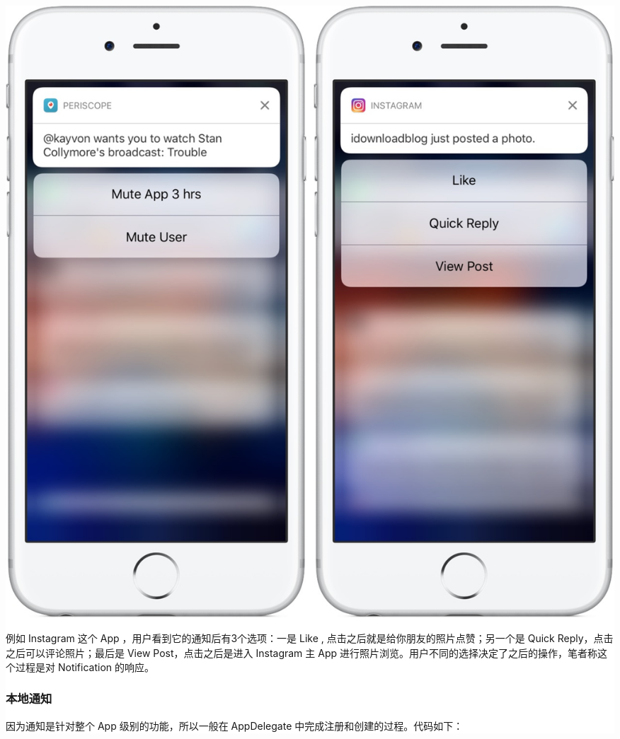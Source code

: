 ![](/assets/images/2017/iOS-Notifiations/02.png)

例如 Instagram 这个 App ，用户看到它的通知后有3个选项：一是 Like , 点击之后就是给你朋友的照片点赞；另一个是 Quick Reply，点击之后可以评论照片；最后是 View Post，点击之后是进入 Instagram 主 App 进行照片浏览。用户不同的选择决定了之后的操作，笔者称这个过程是对 Notification 的响应。

### 本地通知

因为通知是针对整个 App 级别的功能，所以一般在 AppDelegate 中完成注册和创建的过程。代码如下：
